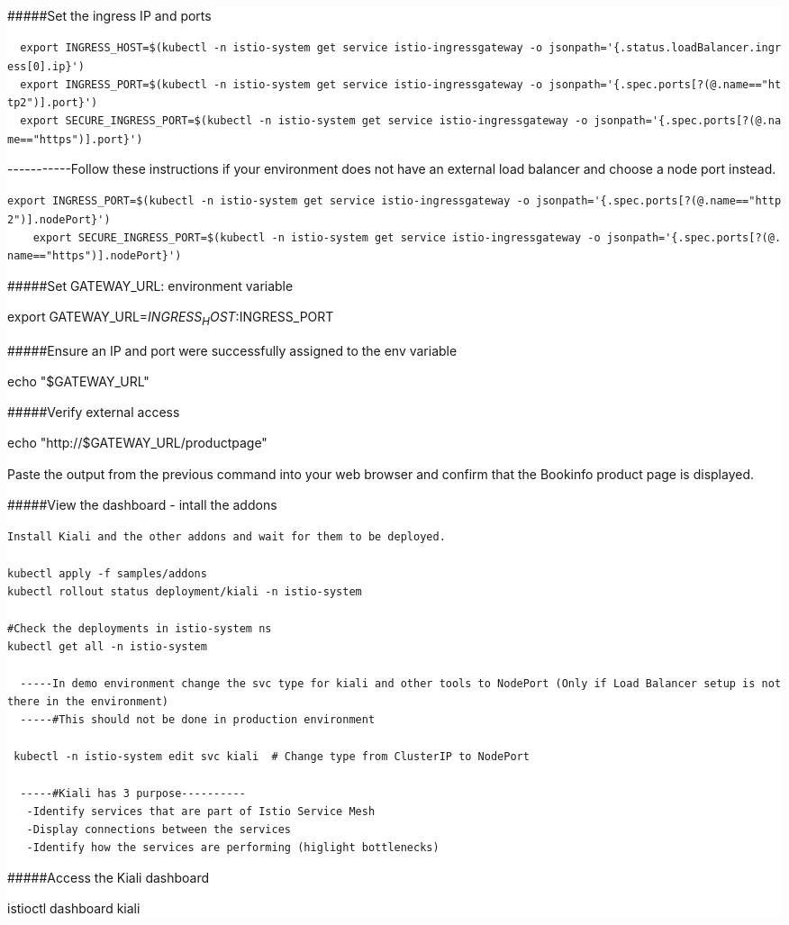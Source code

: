   
#####Set the ingress IP and ports

	  export INGRESS_HOST=$(kubectl -n istio-system get service istio-ingressgateway -o jsonpath='{.status.loadBalancer.ingress[0].ip}')
	  export INGRESS_PORT=$(kubectl -n istio-system get service istio-ingressgateway -o jsonpath='{.spec.ports[?(@.name=="http2")].port}')
	  export SECURE_INGRESS_PORT=$(kubectl -n istio-system get service istio-ingressgateway -o jsonpath='{.spec.ports[?(@.name=="https")].port}')



-----------Follow these instructions if your environment does not have an external load balancer and choose a node port instead. 
      
	export INGRESS_PORT=$(kubectl -n istio-system get service istio-ingressgateway -o jsonpath='{.spec.ports[?(@.name=="http2")].nodePort}')
      	export SECURE_INGRESS_PORT=$(kubectl -n istio-system get service istio-ingressgateway -o jsonpath='{.spec.ports[?(@.name=="https")].nodePort}')

#####Set GATEWAY_URL: environment variable

  export GATEWAY_URL=$INGRESS_HOST:$INGRESS_PORT  
  
#####Ensure an IP and port were successfully assigned to the env variable

  echo "$GATEWAY_URL"  
  
  
#####Verify external access

  echo "http://$GATEWAY_URL/productpage"

  Paste the output from the previous command into your web browser and confirm that the Bookinfo product page is displayed.  
  
  
#####View the dashboard - intall the addons 
  
    Install Kiali and the other addons and wait for them to be deployed.

    kubectl apply -f samples/addons
    kubectl rollout status deployment/kiali -n istio-system

    #Check the deployments in istio-system ns
    kubectl get all -n istio-system  

      -----In demo environment change the svc type for kiali and other tools to NodePort (Only if Load Balancer setup is not there in the environment)
      -----#This should not be done in production environment

     kubectl -n istio-system edit svc kiali  # Change type from ClusterIP to NodePort

      -----#Kiali has 3 purpose----------
       -Identify services that are part of Istio Service Mesh
       -Display connections between the services
       -Identify how the services are performing (higlight bottlenecks)
	   
#####Access the Kiali dashboard

  istioctl dashboard kiali
